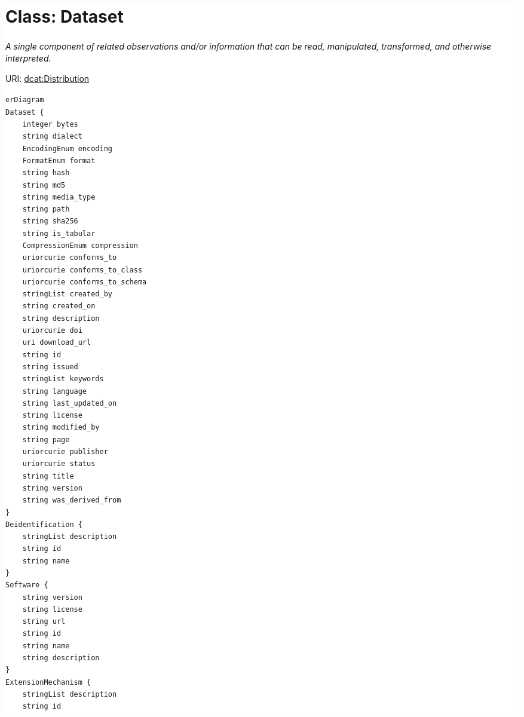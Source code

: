 

# Class: Dataset


_A single component of related observations and/or information that can be read, manipulated, transformed, and otherwise interpreted._





URI: [dcat:Distribution](http://www.w3.org/ns/dcat#Distribution)



```mermaid
erDiagram
Dataset {
    integer bytes  
    string dialect  
    EncodingEnum encoding  
    FormatEnum format  
    string hash  
    string md5  
    string media_type  
    string path  
    string sha256  
    string is_tabular  
    CompressionEnum compression  
    uriorcurie conforms_to  
    uriorcurie conforms_to_class  
    uriorcurie conforms_to_schema  
    stringList created_by  
    string created_on  
    string description  
    uriorcurie doi  
    uri download_url  
    string id  
    string issued  
    stringList keywords  
    string language  
    string last_updated_on  
    string license  
    string modified_by  
    string page  
    uriorcurie publisher  
    uriorcurie status  
    string title  
    string version  
    string was_derived_from  
}
Deidentification {
    stringList description  
    string id  
    string name  
}
Software {
    string version  
    string license  
    string url  
    string id  
    string name  
    string description  
}
ExtensionMechanism {
    stringList description  
    string id  
```